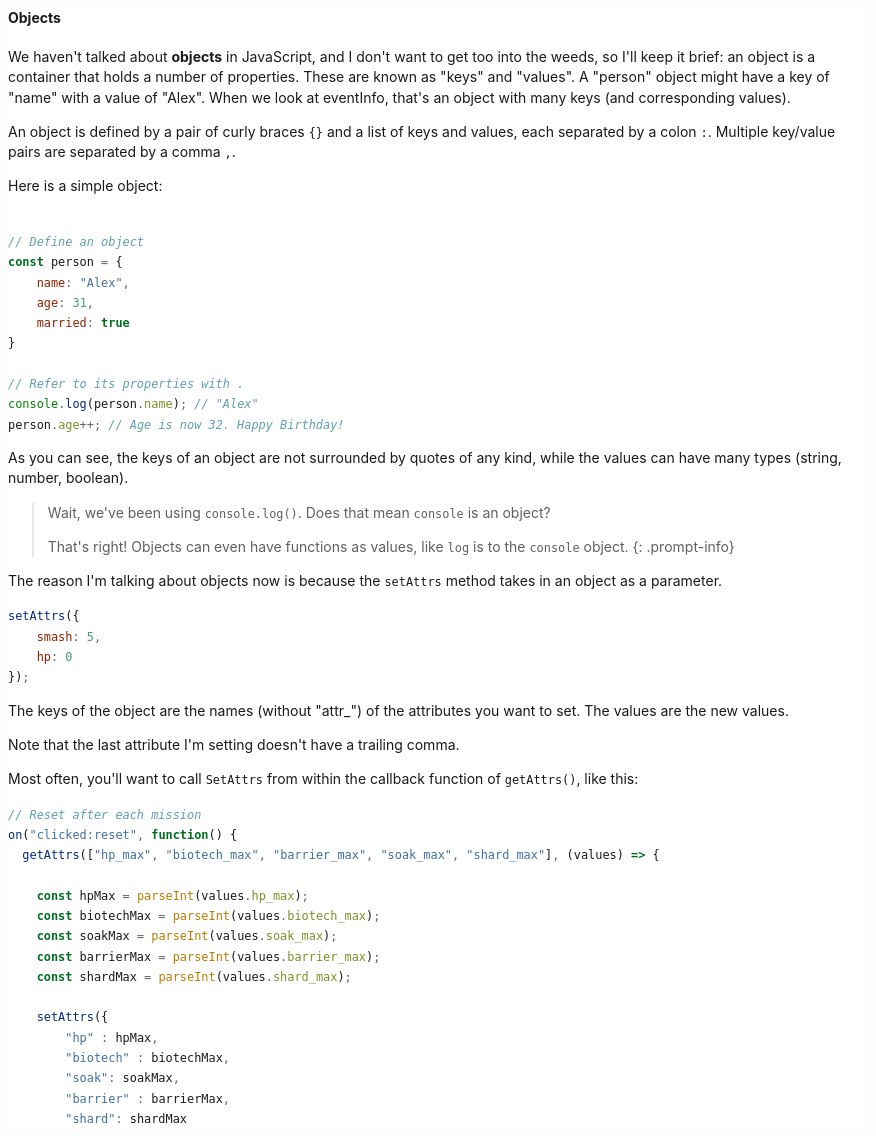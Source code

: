 
#### Objects

We haven't talked about **objects** in JavaScript, and I don't want to get too into the weeds, so I'll keep it brief: an object is a container that holds a number of properties. These are known as "keys" and "values". A "person" object might have a key of "name" with a value of "Alex". When we look at eventInfo, that's an object with many keys (and corresponding values).

An object is defined by a pair of curly braces `{}` and a list of keys and values, each separated by a colon `:`. Multiple key/value pairs are separated by a comma `,`.

Here is a simple object:

```javascript

// Define an object
const person = {
    name: "Alex",
    age: 31,
    married: true
}

// Refer to its properties with .
console.log(person.name); // "Alex"
person.age++; // Age is now 32. Happy Birthday!
```

As you can see, the keys of an object are not surrounded by quotes of any kind, while the values can have many types (string, number, boolean).

> Wait, we've been using `console.log()`. Does that mean `console` is an object?
>
> That's right! Objects can even have functions as values, like `log` is to the `console` object.
{: .prompt-info}

The reason I'm talking about objects now is because the `setAttrs` method takes in an object as a parameter.

```javascript
setAttrs({
    smash: 5,
    hp: 0
});
```

The keys of the object are the names (without "attr_") of the attributes you want to set. The values are the new values.

Note that the last attribute I'm setting doesn't have a trailing comma.

Most often, you'll want to call `SetAttrs` from within the callback function of `getAttrs()`, like this:

```javascript
// Reset after each mission
on("clicked:reset", function() {
  getAttrs(["hp_max", "biotech_max", "barrier_max", "soak_max", "shard_max"], (values) => {

    const hpMax = parseInt(values.hp_max);
    const biotechMax = parseInt(values.biotech_max);
    const soakMax = parseInt(values.soak_max);
    const barrierMax = parseInt(values.barrier_max);
    const shardMax = parseInt(values.shard_max);

    setAttrs({
        "hp" : hpMax,
        "biotech" : biotechMax,
        "soak": soakMax,
        "barrier" : barrierMax,
        "shard": shardMax
```